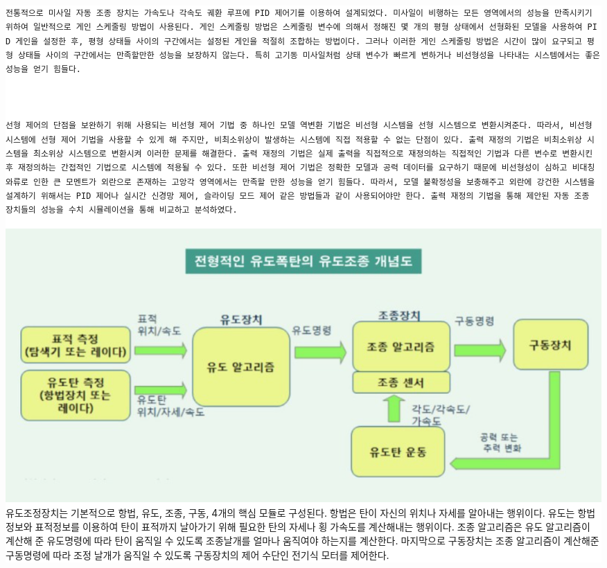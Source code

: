 




```
전통적으로 미사일 자동 조종 장치는 가속도나 각속도 궤환 루프에 PID 제어기를 이용하여 설계되었다. 미사일이 비행하는 모든 영역에서의 성능을 만족시키기 위하여 일반적으로 게인 스케줄링 방법이 사용된다. 게인 스케줄링 방법은 스케줄링 변수에 의해서 정해진 몇 개의 평형 상태에서 선형화된 모델을 사용하여 PID 게인을 설정한 후, 평형 상태들 사이의 구간에서는 설정된 게인을 적절히 조합하는 방법이다. 그러나 이러한 게인 스케줄링 방법은 시간이 많이 요구되고 평형 상태들 사이의 구간에서는 만족할만한 성능을 보장하지 않는다. 특히 고기동 미사일처럼 상태 변수가 빠르게 변하거나 비선형성을 나타내는 시스템에서는 좋은 성능을 얻기 힘들다. 



선형 제어의 단점을 보완하기 위해 사용되는 비선형 제어 기법 중 하나인 모델 역변환 기법은 비선형 시스템을 선형 시스템으로 변환시켜준다. 따라서, 비선형 시스템에 선형 제어 기법을 사용할 수 있게 해 주지만, 비최소위상이 발생하는 시스템에 직접 적용할 수 없는 단점이 있다. 출력 재정의 기법은 비최소위상 시스템을 최소위상 시스템으로 변환시켜 이러한 문제를 해결한다. 출력 재정의 기법은 실제 출력을 직접적으로 재정의하는 직접적인 기법과 다른 변수로 변환시킨 후 재정의하는 간접적인 기법으로 시스템에 적용될 수 있다. 또한 비선형 제어 기법은 정확한 모델과 공력 데이터를 요구하기 때문에 비선형성이 심하고 비대칭 와류로 인한 큰 모멘트가 외란으로 존재하는 고앙각 영역에서는 만족할 만한 성능을 얻기 힘들다. 따라서, 모델 불확정성을 보충해주고 외란에 강건한 시스템을 설계하기 위해서는 PID 제어나 실시간 신경망 제어, 슬라이딩 모드 제어 같은 방법들과 같이 사용되어야만 한다. 출력 재정의 기법을 통해 제안된 자동 조종 장치들의 성능을 수치 시뮬레이션을 통해 비교하고 분석하였다.
```

![유도무기장치](.\Pictures\유도무기장치.PNG)
유도조정장치는 기본적으로 항법, 유도, 조종, 구동, 4개의 핵심 모듈로 구성된다. 항법은 탄이 자신의 위치나 자세를 알아내는 행위이다.
유도는 항법정보와 표적정보를 이용하여 탄이 표적까지 날아가기 위해 필요한 탄의 자세나 횡 가속도를 계산해내는 행위이다.
조종 알고리즘은 유도 알고리즘이 계산해 준 유도명령에 따라 탄이 움직일 수 있도록 조종날개를 얼마나 움직여야 하는지를 계산한다. 마지막으로 구동장치는 조종 알고리즘이 계산해준 구동명령에 따라 조정 날개가 움직일 수 있도록 구동장치의 제어 수단인 전기식 모터를 제어한다. 




